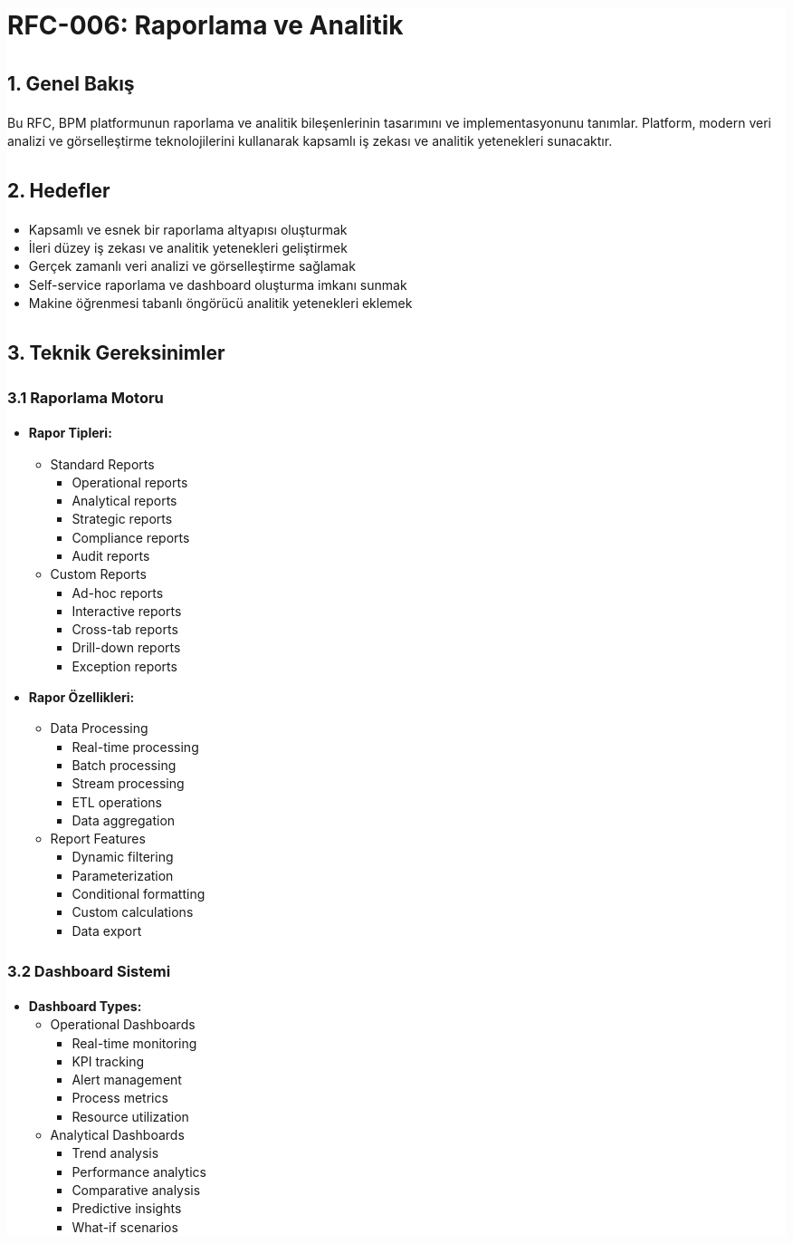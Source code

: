# RFC-006: Raporlama ve Analitik

## 1. Genel Bakış
Bu RFC, BPM platformunun raporlama ve analitik bileşenlerinin tasarımını ve implementasyonunu tanımlar. Platform, modern veri analizi ve görselleştirme teknolojilerini kullanarak kapsamlı iş zekası ve analitik yetenekleri sunacaktır.

## 2. Hedefler
- Kapsamlı ve esnek bir raporlama altyapısı oluşturmak
- İleri düzey iş zekası ve analitik yetenekleri geliştirmek
- Gerçek zamanlı veri analizi ve görselleştirme sağlamak
- Self-service raporlama ve dashboard oluşturma imkanı sunmak
- Makine öğrenmesi tabanlı öngörücü analitik yetenekleri eklemek

## 3. Teknik Gereksinimler

### 3.1 Raporlama Motoru
- **Rapor Tipleri:**
  - Standard Reports
    - Operational reports
    - Analytical reports
    - Strategic reports
    - Compliance reports
    - Audit reports
  - Custom Reports
    - Ad-hoc reports
    - Interactive reports
    - Cross-tab reports
    - Drill-down reports
    - Exception reports

- **Rapor Özellikleri:**
  - Data Processing
    - Real-time processing
    - Batch processing
    - Stream processing
    - ETL operations
    - Data aggregation
  - Report Features
    - Dynamic filtering
    - Parameterization
    - Conditional formatting
    - Custom calculations
    - Data export

### 3.2 Dashboard Sistemi
- **Dashboard Types:**
  - Operational Dashboards
    - Real-time monitoring
    - KPI tracking
    - Alert management
    - Process metrics
    - Resource utilization
  - Analytical Dashboards
    - Trend analysis
    - Performance analytics
    - Comparative analysis
    - Predictive insights
    - What-if scenarios
